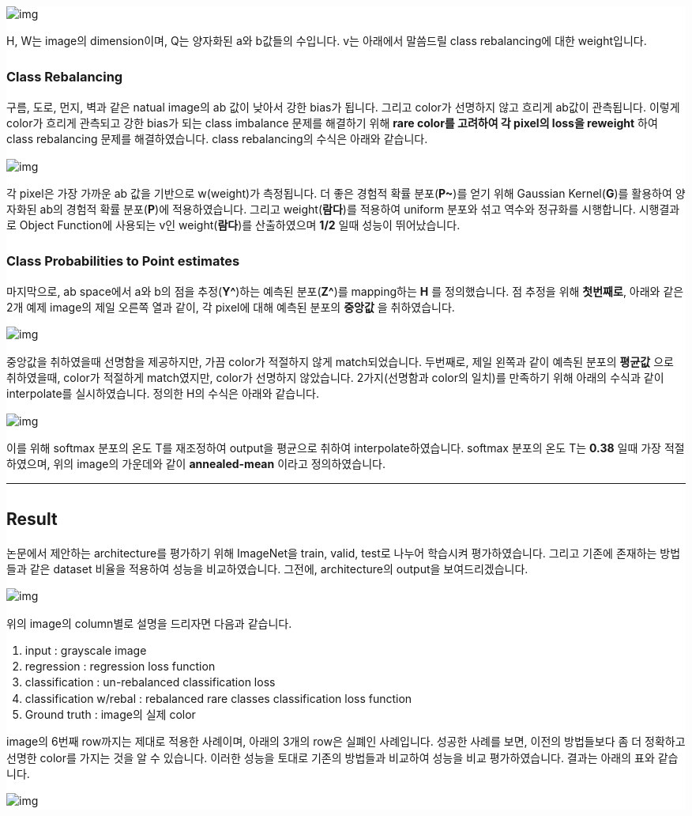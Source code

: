 ![img](https://i.imgur.com/qhOjrWI.png)

H, W는 image의 dimension이며, Q는 양자화된 a와 b값들의 수입니다. v는 아래에서 말씀드릴 class rebalancing에 대한 weight입니다.

### Class Rebalancing

구름, 도로, 먼지, 벽과 같은 natual image의 ab 값이 낮아서 강한 bias가 됩니다. 그리고 color가 선명하지 않고 흐리게 ab값이 관측됩니다. 이렇게 color가 흐리게 관측되고 강한 bias가 되는 class imbalance 문제를 해결하기 위해 **rare color를 고려하여 각 pixel의 loss을 reweight** 하여 class rebalancing 문제를 해결하였습니다. class rebalancing의 수식은 아래와 같습니다.

![img](https://i.imgur.com/jGLADIx.png)

각 pixel은 가장 가까운 ab 값을 기반으로 w(weight)가 측정됩니다. 더 좋은 경험적 확률 분포(**P~**)를 얻기 위해 Gaussian Kernel(**G**)를 활용하여 양자화된 ab의 경험적 확률 분포(**P**)에 적용하였습니다. 그리고 weight(**람다**)를 적용하여 uniform 분포와 섞고 역수와 정규화를 시행합니다. 시행결과로 Object Function에 사용되는 v인 weight(**람다**)를 산출하였으며 **1/2** 일때 성능이 뛰어났습니다.

### Class Probabilities to Point estimates

마지막으로, ab space에서 a와 b의 점을 추정(**Y^**)하는 예측된 분포(**Z^**)를 mapping하는 **H** 를 정의했습니다. 점 추정을 위해 **첫번째로**, 아래와 같은 2개 예제 image의 제일 오른쪽 열과 같이, 각 pixel에 대해 예측된 분포의 **중앙값** 을 취하였습니다.

![img](https://i.imgur.com/N0wT77y.png)

중앙값을 취하였을때 선명함을 제공하지만, 가끔 color가 적절하지 않게 match되었습니다. 두번째로, 제일 왼쪽과 같이 예측된 분포의 **평균값** 으로 취하였을때, color가 적절하게 match였지만, color가 선명하지 않았습니다. 2가지(선명함과 color의 일치)를 만족하기 위해 아래의 수식과 같이 interpolate를 실시하였습니다. 정의한 H의 수식은 아래와 같습니다.

![img](https://i.imgur.com/NRxITM9.png)

이를 위해 softmax 분포의 온도 T를 재조정하여 output을 평균으로 취하여 interpolate하였습니다. softmax 분포의 온도 T는 **0.38** 일때 가장 적절하였으며, 위의 image의 가운데와 같이 **annealed-mean** 이라고 정의하였습니다.

---

## Result

논문에서 제안하는 architecture를 평가하기 위해 ImageNet을 train, valid, test로 나누어 학습시켜 평가하였습니다. 그리고 기존에 존재하는 방법들과 같은 dataset 비율을 적용하여 성능을 비교하였습니다. 그전에, architecture의 output을 보여드리겠습니다.

![img](https://i.imgur.com/HertRva.png)

위의 image의 column별로 설명을 드리자면 다음과 같습니다.

1. input : grayscale image
1. regression : regression loss function
1. classification : un-rebalanced classification loss
1. classification w/rebal : rebalanced rare classes classification loss function
1. Ground truth : image의 실제 color

image의 6번째 row까지는 제대로 적용한 사례이며, 아래의 3개의 row은 실폐인 사례입니다. 성공한 사례를 보면, 이전의 방법들보다 좀 더 정확하고 선명한 color를 가지는 것을 알 수 있습니다. 이러한 성능을 토대로 기존의 방법들과 비교하여 성능을 비교 평가하였습니다. 결과는 아래의 표와 같습니다.

![img](https://i.imgur.com/8xJlAue.png)
